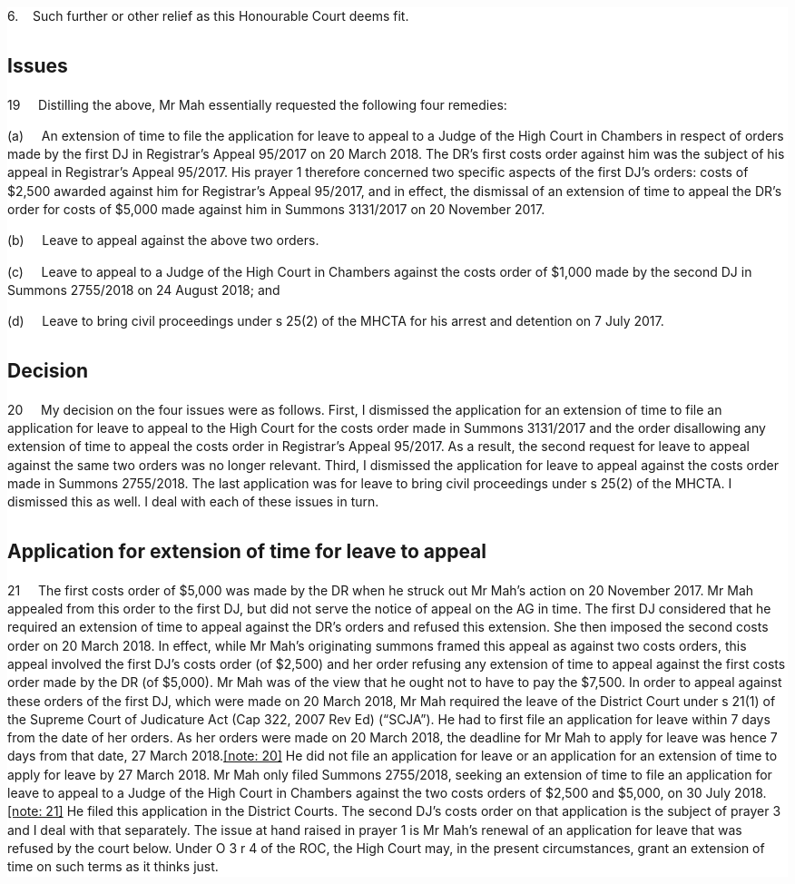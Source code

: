 6.    Such further or other relief as this Honourable Court deems fit.

## Issues

19     Distilling the above, Mr Mah essentially requested the following four remedies:

(a)     An extension of time to file the application for leave to appeal to a Judge of the High Court in Chambers in respect of orders made by the first DJ in Registrar’s Appeal 95/2017 on 20 March 2018. The DR’s first costs order against him was the subject of his appeal in Registrar’s Appeal 95/2017. His prayer 1 therefore concerned two specific aspects of the first DJ’s orders: costs of $2,500 awarded against him for Registrar’s Appeal 95/2017, and in effect, the dismissal of an extension of time to appeal the DR’s order for costs of $5,000 made against him in Summons 3131/2017 on 20 November 2017.

(b)     Leave to appeal against the above two orders.

(c)     Leave to appeal to a Judge of the High Court in Chambers against the costs order of $1,000 made by the second DJ in Summons 2755/2018 on 24 August 2018; and

(d)     Leave to bring civil proceedings under s 25(2) of the MHCTA for his arrest and detention on 7 July 2017.

## Decision

20     My decision on the four issues were as follows. First, I dismissed the application for an extension of time to file an application for leave to appeal to the High Court for the costs order made in Summons 3131/2017 and the order disallowing any extension of time to appeal the costs order in Registrar’s Appeal 95/2017. As a result, the second request for leave to appeal against the same two orders was no longer relevant. Third, I dismissed the application for leave to appeal against the costs order made in Summons 2755/2018. The last application was for leave to bring civil proceedings under s 25(2) of the MHCTA. I dismissed this as well. I deal with each of these issues in turn.

## Application for extension of time for leave to appeal

21     The first costs order of $5,000 was made by the DR when he struck out Mr Mah’s action on 20 November 2017. Mr Mah appealed from this order to the first DJ, but did not serve the notice of appeal on the AG in time. The first DJ considered that he required an extension of time to appeal against the DR’s orders and refused this extension. She then imposed the second costs order on 20 March 2018. In effect, while Mr Mah’s originating summons framed this appeal as against two costs orders, this appeal involved the first DJ’s costs order (of $2,500) and her order refusing any extension of time to appeal against the first costs order made by the DR (of $5,000). Mr Mah was of the view that he ought not to have to pay the $7,500. In order to appeal against these orders of the first DJ, which were made on 20 March 2018, Mr Mah required the leave of the District Court under s 21(1) of the Supreme Court of Judicature Act (Cap 322, 2007 Rev Ed) (“SCJA”). He had to first file an application for leave within 7 days from the date of her orders. As her orders were made on 20 March 2018, the deadline for Mr Mah to apply for leave was hence 7 days from that date, 27 March 2018.[\[note: 20\]](#Ftn_20) He did not file an application for leave or an application for an extension of time to apply for leave by 27 March 2018. Mr Mah only filed Summons 2755/2018, seeking an extension of time to file an application for leave to appeal to a Judge of the High Court in Chambers against the two costs orders of $2,500 and $5,000, on 30 July 2018.[\[note: 21\]](#Ftn_21) He filed this application in the District Courts. The second DJ’s costs order on that application is the subject of prayer 3 and I deal with that separately. The issue at hand raised in prayer 1 is Mr Mah’s renewal of an application for leave that was refused by the court below. Under O 3 r 4 of the ROC, the High Court may, in the present circumstances, grant an extension of time on such terms as it thinks just.

